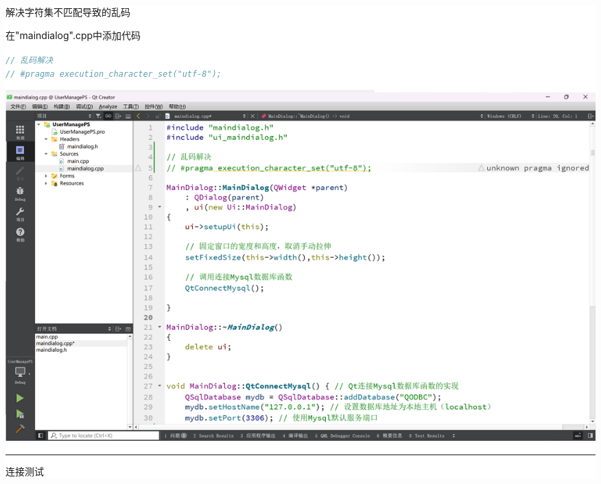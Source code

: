 
解决字符集不匹配导致的乱码

在"maindialog".cpp中添加代码

```cpp
// 乱码解决
// #pragma execution_character_set("utf-8");
```

![image-20240427180524997](image-20240427180524997.png)

---

连接测试
